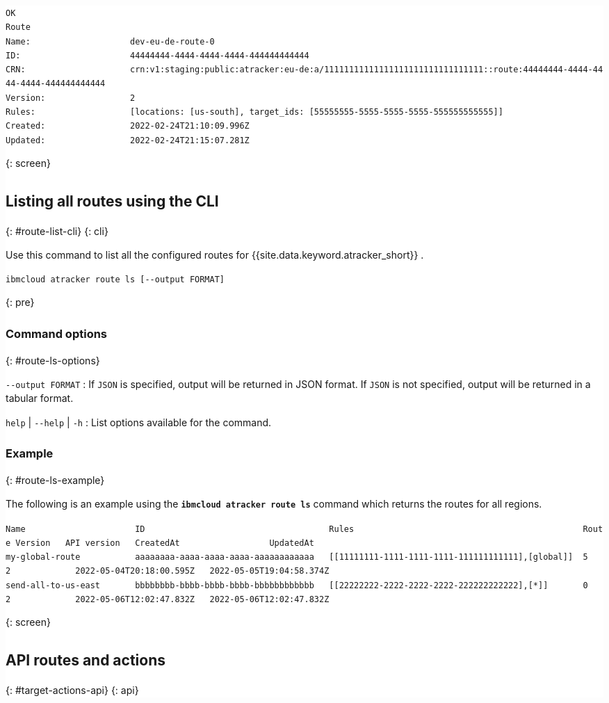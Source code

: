 ```text
OK
Route
Name:                    dev-eu-de-route-0
ID:                      44444444-4444-4444-4444-444444444444
CRN:                     crn:v1:staging:public:atracker:eu-de:a/11111111111111111111111111111111::route:44444444-4444-4444-4444-444444444444
Version:                 2
Rules:                   [locations: [us-south], target_ids: [55555555-5555-5555-5555-555555555555]]
Created:                 2022-02-24T21:10:09.996Z
Updated:                 2022-02-24T21:15:07.281Z
```
{: screen}

## Listing all routes using the CLI
{: #route-list-cli}
{: cli}

Use this command to list all the configured routes for {{site.data.keyword.atracker_short}} .

```sh
ibmcloud atracker route ls [--output FORMAT]
```
{: pre}

### Command options
{: #route-ls-options}

`--output FORMAT`
:   If `JSON` is specified, output will be returned in JSON format.  If `JSON` is not specified, output will be returned in a tabular format.

`help` | `--help` | `-h`
:   List options available for the command.


### Example
{: #route-ls-example}

The following is an example using the **`ibmcloud atracker route ls`** command which returns the routes for all regions.

```text
Name                      ID                                     Rules                                              Route Version   API version   CreatedAt                  UpdatedAt
my-global-route           aaaaaaaa-aaaa-aaaa-aaaa-aaaaaaaaaaaa   [[11111111-1111-1111-1111-111111111111],[global]]  5               2             2022-05-04T20:18:00.595Z   2022-05-05T19:04:58.374Z
send-all-to-us-east       bbbbbbbb-bbbb-bbbb-bbbb-bbbbbbbbbbbb   [[22222222-2222-2222-2222-222222222222],[*]]       0               2             2022-05-06T12:02:47.832Z   2022-05-06T12:02:47.832Z
```
{: screen}



## API routes and actions
{: #target-actions-api}
{: api}
